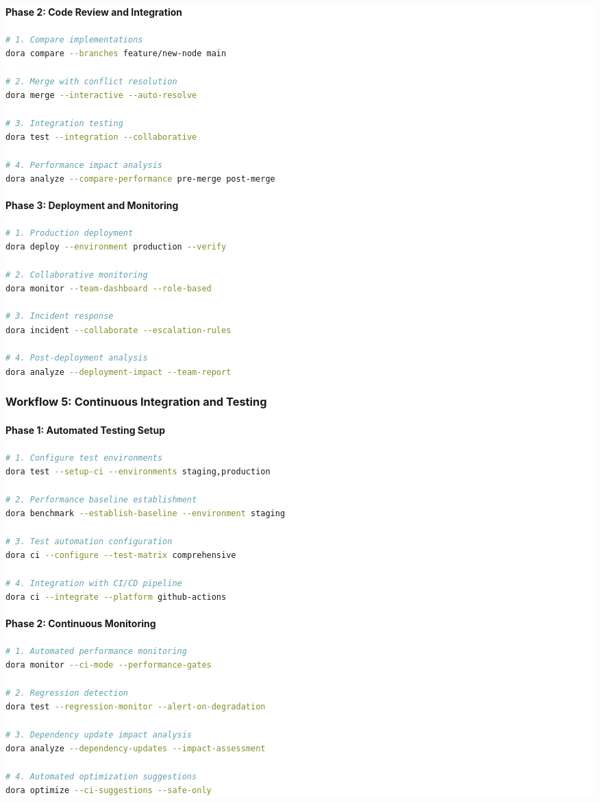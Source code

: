 #### Phase 2: Code Review and Integration
```bash
# 1. Compare implementations
dora compare --branches feature/new-node main

# 2. Merge with conflict resolution
dora merge --interactive --auto-resolve

# 3. Integration testing
dora test --integration --collaborative

# 4. Performance impact analysis
dora analyze --compare-performance pre-merge post-merge
```

#### Phase 3: Deployment and Monitoring
```bash
# 1. Production deployment
dora deploy --environment production --verify

# 2. Collaborative monitoring
dora monitor --team-dashboard --role-based

# 3. Incident response
dora incident --collaborate --escalation-rules

# 4. Post-deployment analysis
dora analyze --deployment-impact --team-report
```

### Workflow 5: Continuous Integration and Testing

#### Phase 1: Automated Testing Setup
```bash
# 1. Configure test environments
dora test --setup-ci --environments staging,production

# 2. Performance baseline establishment
dora benchmark --establish-baseline --environment staging

# 3. Test automation configuration
dora ci --configure --test-matrix comprehensive

# 4. Integration with CI/CD pipeline
dora ci --integrate --platform github-actions
```

#### Phase 2: Continuous Monitoring
```bash
# 1. Automated performance monitoring
dora monitor --ci-mode --performance-gates

# 2. Regression detection
dora test --regression-monitor --alert-on-degradation

# 3. Dependency update impact analysis
dora analyze --dependency-updates --impact-assessment

# 4. Automated optimization suggestions
dora optimize --ci-suggestions --safe-only
```
